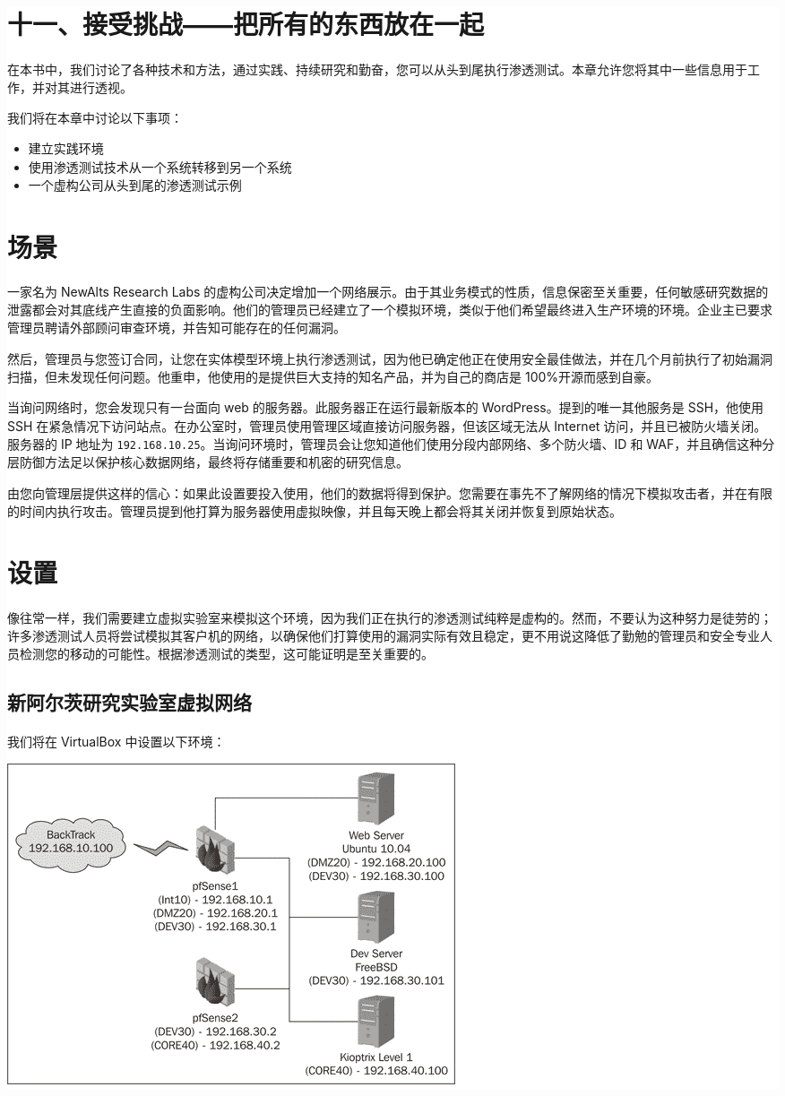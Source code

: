 # 十一、接受挑战——把所有的东西放在一起

在本书中，我们讨论了各种技术和方法，通过实践、持续研究和勤奋，您可以从头到尾执行渗透测试。本章允许您将其中一些信息用于工作，并对其进行透视。

我们将在本章中讨论以下事项：

*   建立实践环境
*   使用渗透测试技术从一个系统转移到另一个系统
*   一个虚构公司从头到尾的渗透测试示例

# 场景

一家名为 NewAlts Research Labs 的虚构公司决定增加一个网络展示。由于其业务模式的性质，信息保密至关重要，任何敏感研究数据的泄露都会对其底线产生直接的负面影响。他们的管理员已经建立了一个模拟环境，类似于他们希望最终进入生产环境的环境。企业主已要求管理员聘请外部顾问审查环境，并告知可能存在的任何漏洞。

然后，管理员与您签订合同，让您在实体模型环境上执行渗透测试，因为他已确定他正在使用安全最佳做法，并在几个月前执行了初始漏洞扫描，但未发现任何问题。他重申，他使用的是提供巨大支持的知名产品，并为自己的商店是 100%开源而感到自豪。

当询问网络时，您会发现只有一台面向 web 的服务器。此服务器正在运行最新版本的 WordPress。提到的唯一其他服务是 SSH，他使用 SSH 在紧急情况下访问站点。在办公室时，管理员使用管理区域直接访问服务器，但该区域无法从 Internet 访问，并且已被防火墙关闭。服务器的 IP 地址为 `192.168.10.25`。当询问环境时，管理员会让您知道他们使用分段内部网络、多个防火墙、ID 和 WAF，并且确信这种分层防御方法足以保护核心数据网络，最终将存储重要和机密的研究信息。

由您向管理层提供这样的信心：如果此设置要投入使用，他们的数据将得到保护。您需要在事先不了解网络的情况下模拟攻击者，并在有限的时间内执行攻击。管理员提到他打算为服务器使用虚拟映像，并且每天晚上都会将其关闭并恢复到原始状态。

# 设置

像往常一样，我们需要建立虚拟实验室来模拟这个环境，因为我们正在执行的渗透测试纯粹是虚构的。然而，不要认为这种努力是徒劳的；许多渗透测试人员将尝试模拟其客户机的网络，以确保他们打算使用的漏洞实际有效且稳定，更不用说这降低了勤勉的管理员和安全专业人员检测您的移动的可能性。根据渗透测试的类型，这可能证明是至关重要的。

## 新阿尔茨研究实验室虚拟网络

我们将在 VirtualBox 中设置以下环境：

![NewAlts Research Labs' virtual network](img/7744OS_11_01.jpg)
